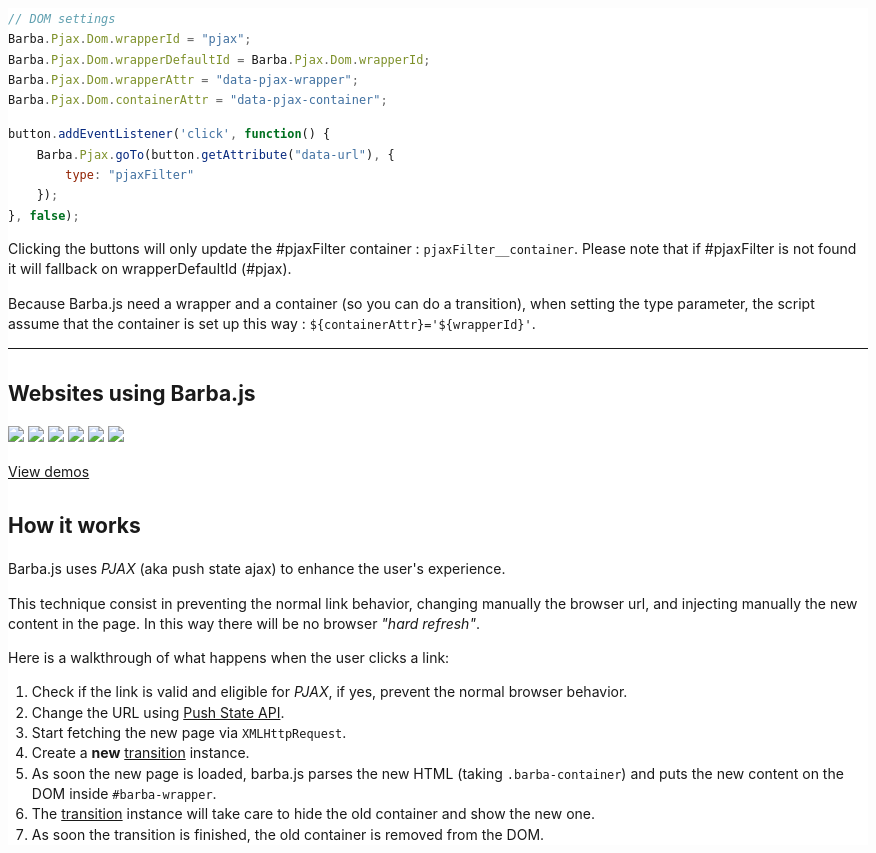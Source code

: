 ```js
// DOM settings
Barba.Pjax.Dom.wrapperId = "pjax";
Barba.Pjax.Dom.wrapperDefaultId = Barba.Pjax.Dom.wrapperId;
Barba.Pjax.Dom.wrapperAttr = "data-pjax-wrapper";
Barba.Pjax.Dom.containerAttr = "data-pjax-container";
```

```js
button.addEventListener('click', function() {
    Barba.Pjax.goTo(button.getAttribute("data-url"), {
        type: "pjaxFilter"
    });
}, false);
```

Clicking the buttons will only update the #pjaxFilter container : `pjaxFilter__container`.
Please note that if #pjaxFilter is not found it will fallback on wrapperDefaultId (#pjax).

Because Barba.js need a wrapper and a container (so you can do a transition), when setting the type parameter, the script assume that the container is set up this way : `${containerAttr}='${wrapperId}'`.

---
## Websites using Barba.js
<a href="https://www.stanleystella.com" target="_blank"><img src="http://barbajs.org/images/1.gif" width="288"></a>
<a href="http://www.poigneedemainvirile.com" target="_blank"><img src="http://barbajs.org/images/2.gif" width="288"></a>
<a href="http://www.budidiokojinedostaje.hr" target="_blank"><img src="http://barbajs.org/images/3.gif" width="288"></a>
<a href="http://magacom.fr" target="_blank"><img src="http://barbajs.org/images/4.gif" width="288"></a>
<a href="http://adrenalinmedia.com.au" target="_blank"><img src="http://barbajs.org/images/5.gif" width="288"></a>
<a href="http://www.ruggeri.io" target="_blank"><img src="http://barbajs.org/images/6.gif" width="288"></a>

[View demos](http://barbajs.org/demos.html)

## How it works

Barba.js uses *PJAX* (aka push state ajax) to enhance the user's experience.

This technique consist in preventing the normal link behavior, changing manually the browser url, and injecting manually the new content in the page. In this way there will be no browser *"hard refresh"*.

Here is a walkthrough of what happens when the user clicks a link:

1.  Check if the link is valid and eligible for *PJAX*, if yes, prevent the normal browser behavior.
2.  Change the URL using [Push State API](https://developer.mozilla.org/en-US/docs/Web/API/History/pushState).
3.  Start fetching the new page via `XMLHttpRequest`.
4.  Create a **new** [transition](http://barbajs.org/transition.html) instance.
5.  As soon the new page is loaded, barba.js parses the new HTML (taking `.barba-container`) and puts the new content on the DOM inside `#barba-wrapper`.
6.  The [transition](http://barbajs.org/transition.html) instance will take care to hide the old container and show the new one.
7.  As soon the transition is finished, the old container is removed from the DOM.
